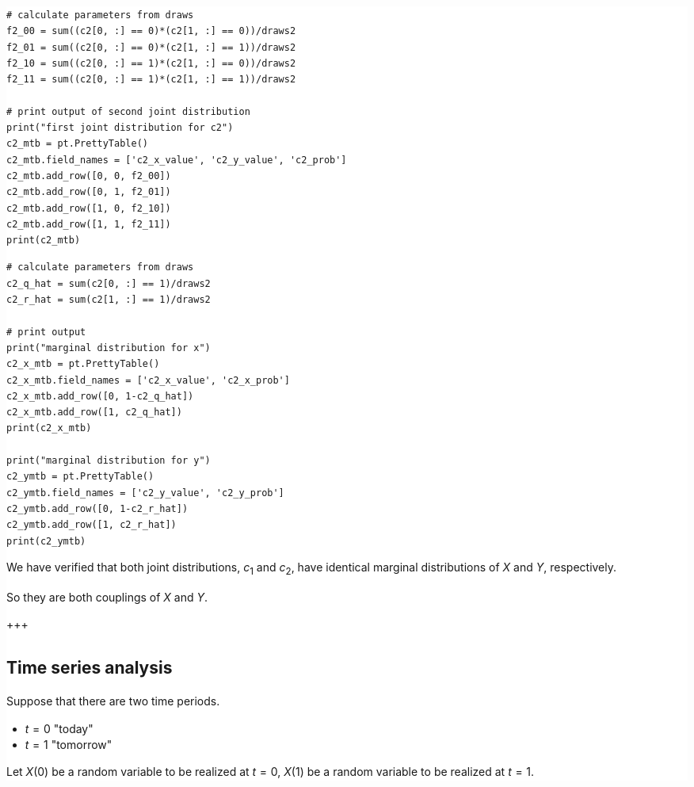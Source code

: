 ```{code-cell} ipython3
# calculate parameters from draws
f2_00 = sum((c2[0, :] == 0)*(c2[1, :] == 0))/draws2
f2_01 = sum((c2[0, :] == 0)*(c2[1, :] == 1))/draws2
f2_10 = sum((c2[0, :] == 1)*(c2[1, :] == 0))/draws2
f2_11 = sum((c2[0, :] == 1)*(c2[1, :] == 1))/draws2

# print output of second joint distribution
print("first joint distribution for c2")
c2_mtb = pt.PrettyTable()
c2_mtb.field_names = ['c2_x_value', 'c2_y_value', 'c2_prob']
c2_mtb.add_row([0, 0, f2_00])
c2_mtb.add_row([0, 1, f2_01])
c2_mtb.add_row([1, 0, f2_10])
c2_mtb.add_row([1, 1, f2_11])
print(c2_mtb)
```

```{code-cell} ipython3
# calculate parameters from draws
c2_q_hat = sum(c2[0, :] == 1)/draws2
c2_r_hat = sum(c2[1, :] == 1)/draws2

# print output
print("marginal distribution for x")
c2_x_mtb = pt.PrettyTable()
c2_x_mtb.field_names = ['c2_x_value', 'c2_x_prob']
c2_x_mtb.add_row([0, 1-c2_q_hat])
c2_x_mtb.add_row([1, c2_q_hat])
print(c2_x_mtb)

print("marginal distribution for y")
c2_ymtb = pt.PrettyTable()
c2_ymtb.field_names = ['c2_y_value', 'c2_y_prob']
c2_ymtb.add_row([0, 1-c2_r_hat])
c2_ymtb.add_row([1, c2_r_hat])
print(c2_ymtb)
```

We have verified that both joint distributions, $c_1$ and $c_2$, have identical marginal distributions of $X$ and $Y$, respectively.

So they are both couplings of $X$ and $Y$.

+++

## Time series analysis

Suppose that there are two time periods.

- $t=0$  "today"
- $t=1$  "tomorrow"

Let $X(0)$ be a random variable to be realized at $t=0$, $X(1)$  be a random variable to be realized at $t=1$.
   